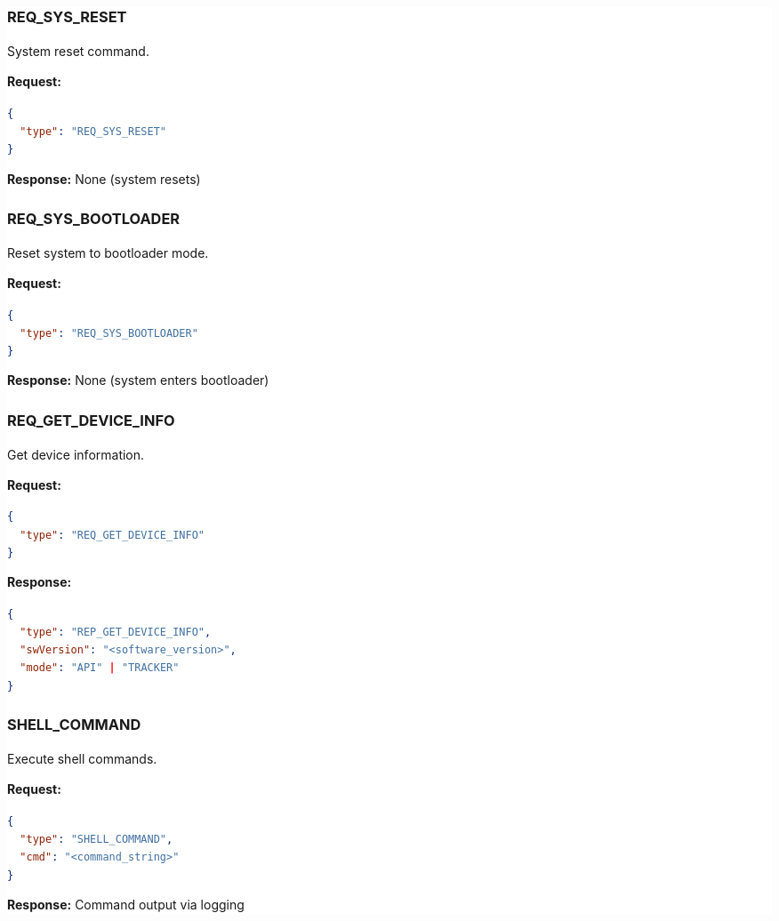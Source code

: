 ### REQ_SYS_RESET
System reset command.

**Request:**
```json
{
  "type": "REQ_SYS_RESET"
}
```

**Response:** None (system resets)

### REQ_SYS_BOOTLOADER
Reset system to bootloader mode.

**Request:**
```json
{
  "type": "REQ_SYS_BOOTLOADER"
}
```

**Response:** None (system enters bootloader)

### REQ_GET_DEVICE_INFO
Get device information.

**Request:**
```json
{
  "type": "REQ_GET_DEVICE_INFO"
}
```

**Response:**
```json
{
  "type": "REP_GET_DEVICE_INFO",
  "swVersion": "<software_version>",
  "mode": "API" | "TRACKER"
}
```

### SHELL_COMMAND
Execute shell commands.

**Request:**
```json
{
  "type": "SHELL_COMMAND",
  "cmd": "<command_string>"
}
```

**Response:** Command output via logging
